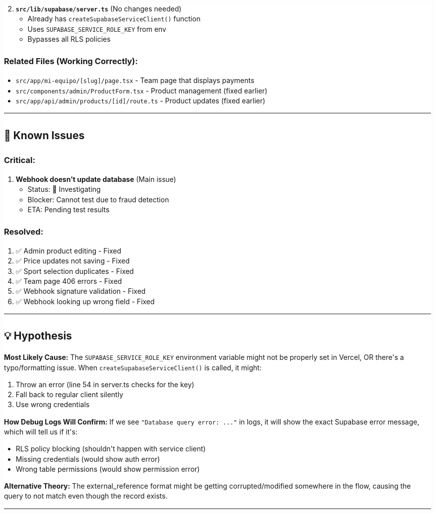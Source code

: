 2. **`src/lib/supabase/server.ts`** (No changes needed)
   - Already has `createSupabaseServiceClient()` function
   - Uses `SUPABASE_SERVICE_ROLE_KEY` from env
   - Bypasses all RLS policies

### Related Files (Working Correctly):

- `src/app/mi-equipo/[slug]/page.tsx` - Team page that displays payments
- `src/components/admin/ProductForm.tsx` - Product management (fixed earlier)
- `src/app/api/admin/products/[id]/route.ts` - Product updates (fixed earlier)

---

## 🐛 Known Issues

### Critical:
1. **Webhook doesn't update database** (Main issue)
   - Status: 🔄 Investigating
   - Blocker: Cannot test due to fraud detection
   - ETA: Pending test results

### Resolved:
1. ✅ Admin product editing - Fixed
2. ✅ Price updates not saving - Fixed
3. ✅ Sport selection duplicates - Fixed
4. ✅ Team page 406 errors - Fixed
5. ✅ Webhook signature validation - Fixed
6. ✅ Webhook looking up wrong field - Fixed

---

## 💡 Hypothesis

**Most Likely Cause:**
The `SUPABASE_SERVICE_ROLE_KEY` environment variable might not be properly set in Vercel, OR there's a typo/formatting issue. When `createSupabaseServiceClient()` is called, it might:
1. Throw an error (line 54 in server.ts checks for the key)
2. Fall back to regular client silently
3. Use wrong credentials

**How Debug Logs Will Confirm:**
If we see `"Database query error: ..."` in logs, it will show the exact Supabase error message, which will tell us if it's:
- RLS policy blocking (shouldn't happen with service client)
- Missing credentials (would show auth error)
- Wrong table permissions (would show permission error)

**Alternative Theory:**
The external_reference format might be getting corrupted/modified somewhere in the flow, causing the query to not match even though the record exists.

---
